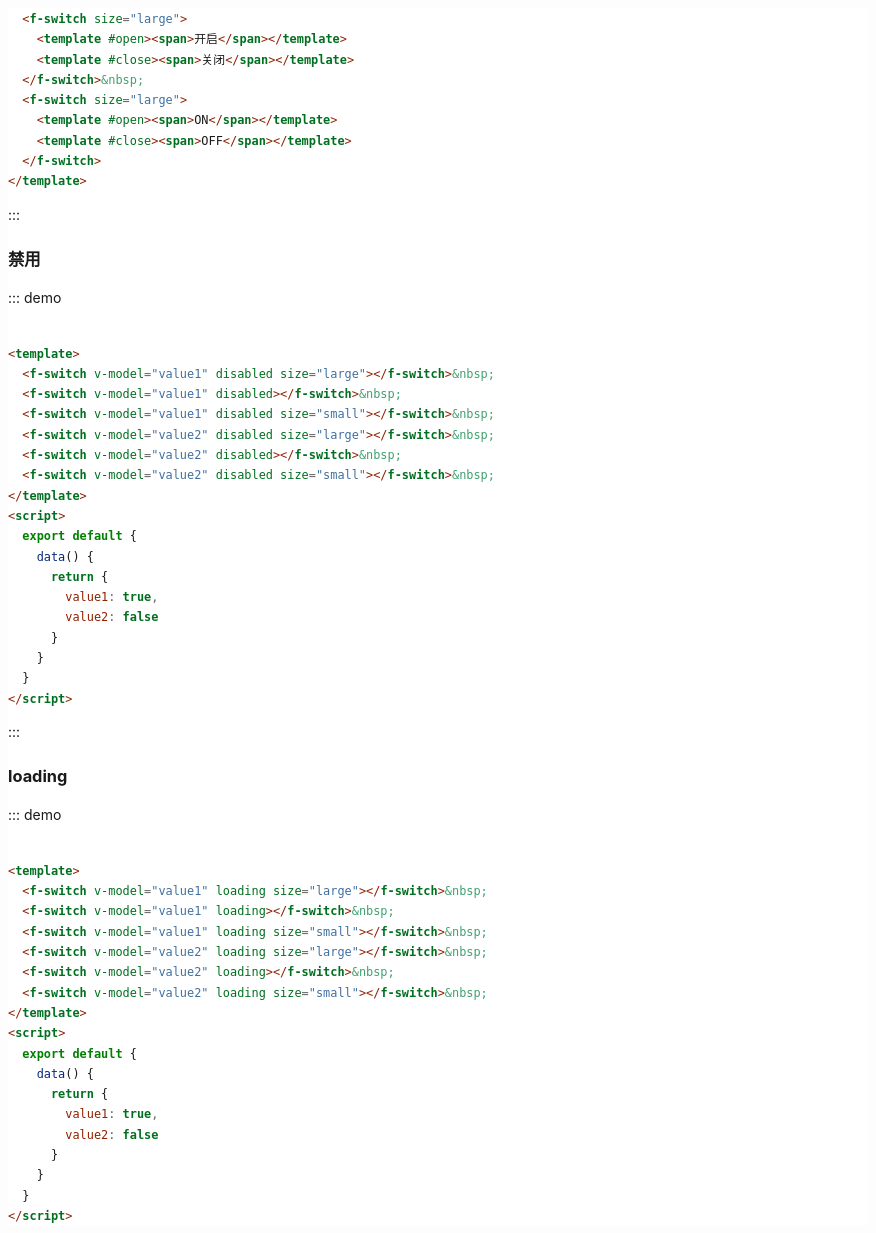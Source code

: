 ```html
  <f-switch size="large">
    <template #open><span>开启</span></template>
    <template #close><span>关闭</span></template>
  </f-switch>&nbsp;
  <f-switch size="large">
    <template #open><span>ON</span></template>
    <template #close><span>OFF</span></template>
  </f-switch>
</template>
```

:::

### 禁用

::: demo

```html

<template>
  <f-switch v-model="value1" disabled size="large"></f-switch>&nbsp;
  <f-switch v-model="value1" disabled></f-switch>&nbsp;
  <f-switch v-model="value1" disabled size="small"></f-switch>&nbsp;
  <f-switch v-model="value2" disabled size="large"></f-switch>&nbsp;
  <f-switch v-model="value2" disabled></f-switch>&nbsp;
  <f-switch v-model="value2" disabled size="small"></f-switch>&nbsp;
</template>
<script>
  export default {
    data() {
      return {
        value1: true,
        value2: false
      }
    }
  }
</script>
```

:::

### loading

::: demo

```html

<template>
  <f-switch v-model="value1" loading size="large"></f-switch>&nbsp;
  <f-switch v-model="value1" loading></f-switch>&nbsp;
  <f-switch v-model="value1" loading size="small"></f-switch>&nbsp;
  <f-switch v-model="value2" loading size="large"></f-switch>&nbsp;
  <f-switch v-model="value2" loading></f-switch>&nbsp;
  <f-switch v-model="value2" loading size="small"></f-switch>&nbsp;
</template>
<script>
  export default {
    data() {
      return {
        value1: true,
        value2: false
      }
    }
  }
</script>
```